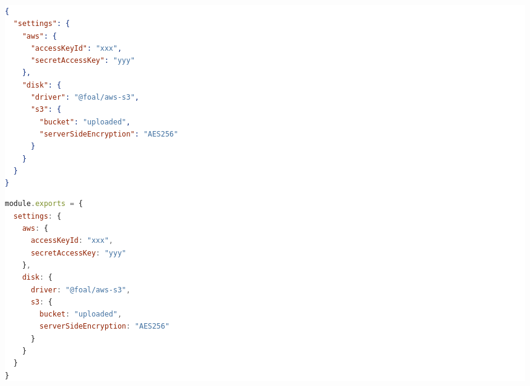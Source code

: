 </TabItem>
<TabItem value="json">

```json
{
  "settings": {
    "aws": {
      "accessKeyId": "xxx",
      "secretAccessKey": "yyy"
    },
    "disk": {
      "driver": "@foal/aws-s3",
      "s3": {
        "bucket": "uploaded",
        "serverSideEncryption": "AES256"
      }
    }
  }
}
```

</TabItem>
<TabItem value="js">

```javascript
module.exports = {
  settings: {
    aws: {
      accessKeyId: "xxx",
      secretAccessKey: "yyy"
    },
    disk: {
      driver: "@foal/aws-s3",
      s3: {
        bucket: "uploaded",
        serverSideEncryption: "AES256"
      }
    }
  }
}
```

</TabItem>
</Tabs>